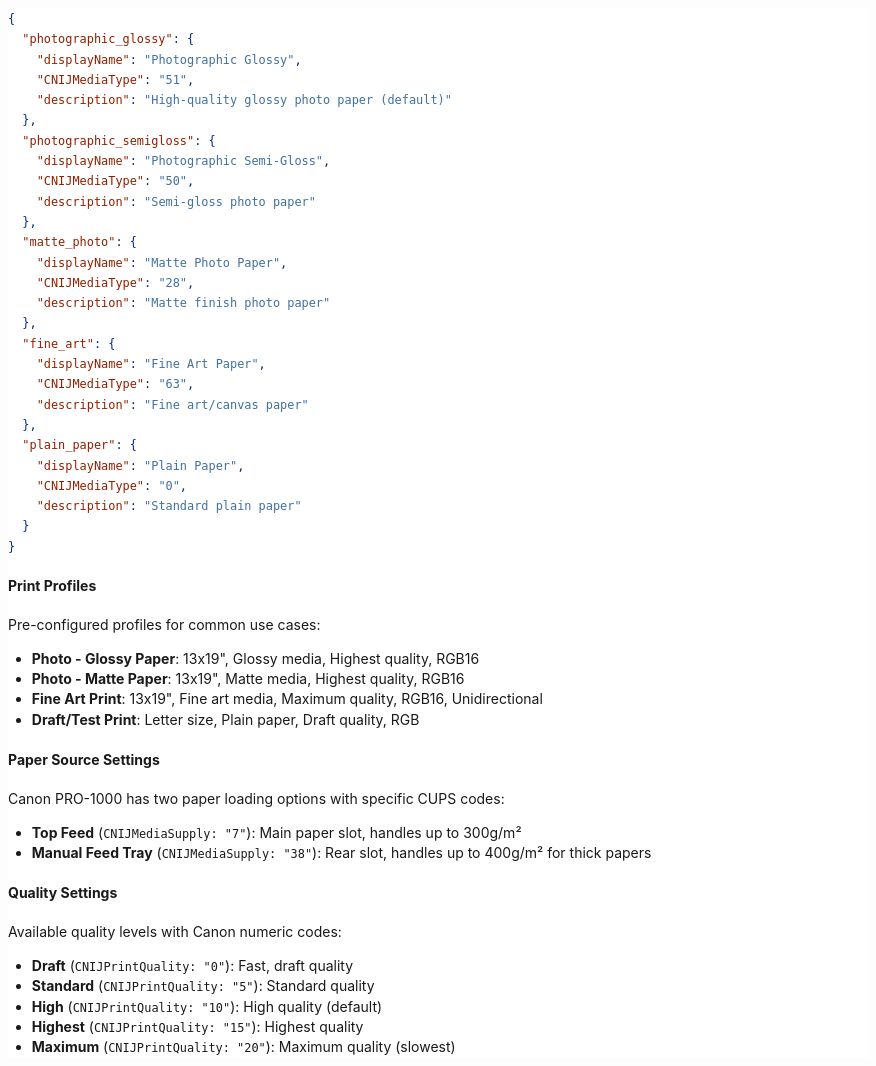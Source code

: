 ```json
{
  "photographic_glossy": {
    "displayName": "Photographic Glossy",
    "CNIJMediaType": "51",
    "description": "High-quality glossy photo paper (default)"
  },
  "photographic_semigloss": {
    "displayName": "Photographic Semi-Gloss", 
    "CNIJMediaType": "50",
    "description": "Semi-gloss photo paper"
  },
  "matte_photo": {
    "displayName": "Matte Photo Paper",
    "CNIJMediaType": "28",
    "description": "Matte finish photo paper"
  },
  "fine_art": {
    "displayName": "Fine Art Paper",
    "CNIJMediaType": "63",
    "description": "Fine art/canvas paper"
  },
  "plain_paper": {
    "displayName": "Plain Paper",
    "CNIJMediaType": "0",
    "description": "Standard plain paper"
  }
}
```

#### Print Profiles

Pre-configured profiles for common use cases:

- **Photo - Glossy Paper**: 13x19", Glossy media, Highest quality, RGB16
- **Photo - Matte Paper**: 13x19", Matte media, Highest quality, RGB16  
- **Fine Art Print**: 13x19", Fine art media, Maximum quality, RGB16, Unidirectional
- **Draft/Test Print**: Letter size, Plain paper, Draft quality, RGB

#### Paper Source Settings

Canon PRO-1000 has two paper loading options with specific CUPS codes:

- **Top Feed** (`CNIJMediaSupply: "7"`): Main paper slot, handles up to 300g/m²
- **Manual Feed Tray** (`CNIJMediaSupply: "38"`): Rear slot, handles up to 400g/m² for thick papers

#### Quality Settings

Available quality levels with Canon numeric codes:

- **Draft** (`CNIJPrintQuality: "0"`): Fast, draft quality
- **Standard** (`CNIJPrintQuality: "5"`): Standard quality
- **High** (`CNIJPrintQuality: "10"`): High quality (default)
- **Highest** (`CNIJPrintQuality: "15"`): Highest quality
- **Maximum** (`CNIJPrintQuality: "20"`): Maximum quality (slowest)
